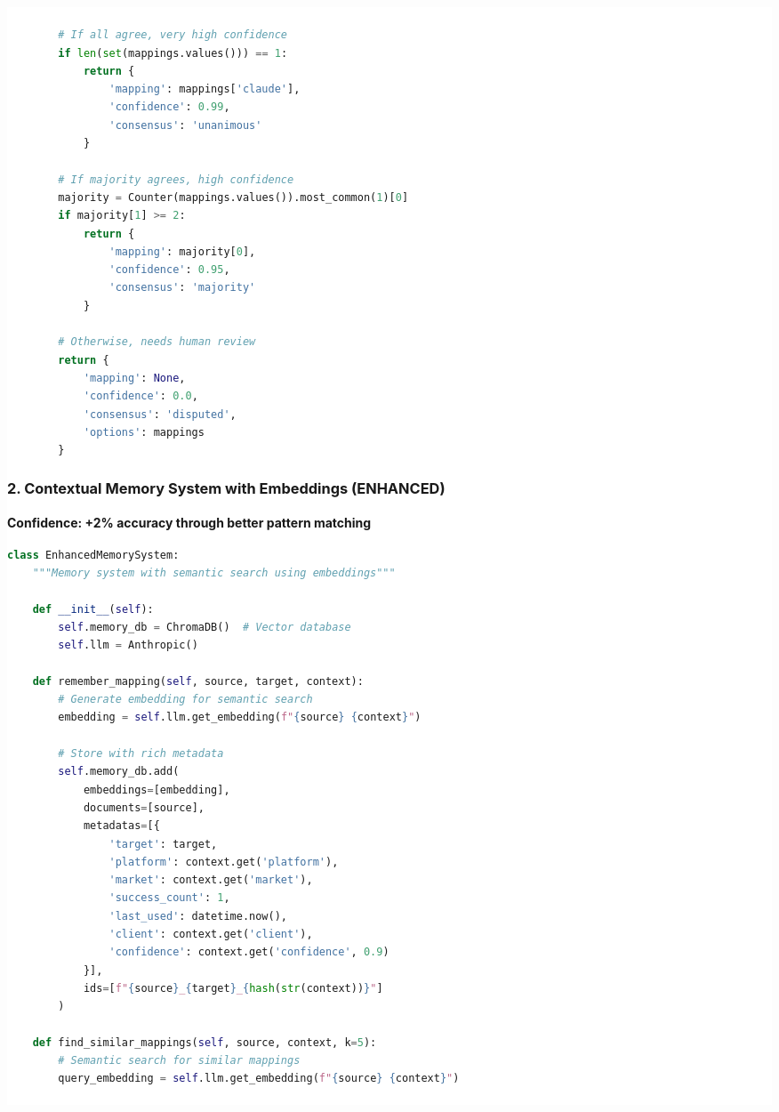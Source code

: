```python
            
        # If all agree, very high confidence
        if len(set(mappings.values())) == 1:
            return {
                'mapping': mappings['claude'],
                'confidence': 0.99,
                'consensus': 'unanimous'
            }
            
        # If majority agrees, high confidence
        majority = Counter(mappings.values()).most_common(1)[0]
        if majority[1] >= 2:
            return {
                'mapping': majority[0],
                'confidence': 0.95,
                'consensus': 'majority'
            }
            
        # Otherwise, needs human review
        return {
            'mapping': None,
            'confidence': 0.0,
            'consensus': 'disputed',
            'options': mappings
        }
```

### 2. **Contextual Memory System with Embeddings** (ENHANCED)
**Confidence: +2% accuracy through better pattern matching**

```python
class EnhancedMemorySystem:
    """Memory system with semantic search using embeddings"""
    
    def __init__(self):
        self.memory_db = ChromaDB()  # Vector database
        self.llm = Anthropic()
        
    def remember_mapping(self, source, target, context):
        # Generate embedding for semantic search
        embedding = self.llm.get_embedding(f"{source} {context}")
        
        # Store with rich metadata
        self.memory_db.add(
            embeddings=[embedding],
            documents=[source],
            metadatas=[{
                'target': target,
                'platform': context.get('platform'),
                'market': context.get('market'),
                'success_count': 1,
                'last_used': datetime.now(),
                'client': context.get('client'),
                'confidence': context.get('confidence', 0.9)
            }],
            ids=[f"{source}_{target}_{hash(str(context))}"]
        )
        
    def find_similar_mappings(self, source, context, k=5):
        # Semantic search for similar mappings
        query_embedding = self.llm.get_embedding(f"{source} {context}")
        
```